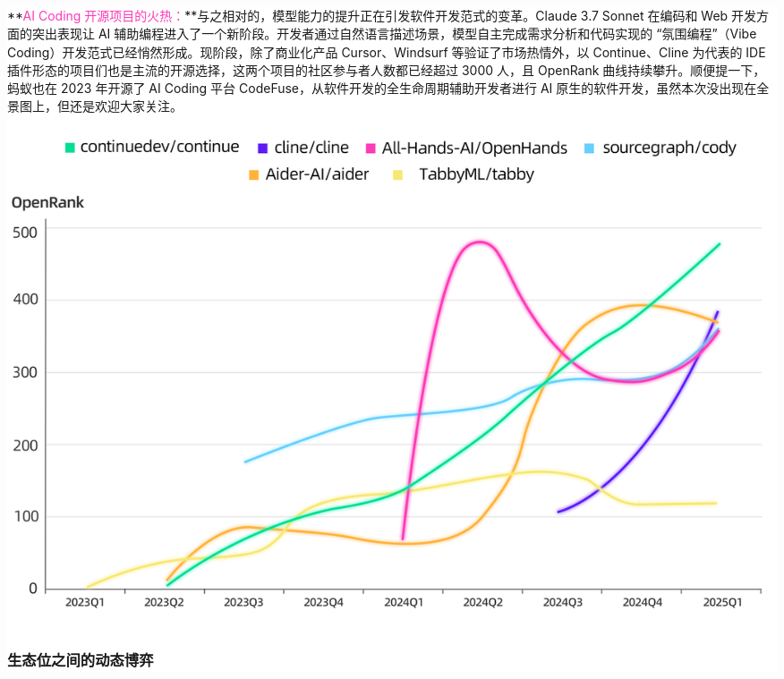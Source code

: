 **<font style="color:rgba(253,58,184,1);">AI Coding 开源项目的火热：</font>**与之相对的，模型能力的提升正在引发软件开发范式的变革。Claude 3.7 Sonnet 在编码和 Web 开发方面的突出表现让 AI 辅助编程进入了一个新阶段。开发者通过自然语言描述场景，模型自主完成需求分析和代码实现的 “氛围编程”（Vibe Coding）开发范式已经悄然形成。现阶段，除了商业化产品 Cursor、Windsurf 等验证了市场热情外，以 Continue、Cline 为代表的 IDE 插件形态的项目们也是主流的开源选择，这两个项目的社区参与者人数都已经超过 3000 人，且 OpenRank 曲线持续攀升。顺便提一下，蚂蚁也在 2023 年开源了 AI Coding 平台 CodeFuse，从软件开发的全生命周期辅助开发者进行 AI 原生的软件开发，虽然本次没出现在全景图上，但还是欢迎大家关注。

![](/Figures/8.png)



### 生态位之间的动态博弈